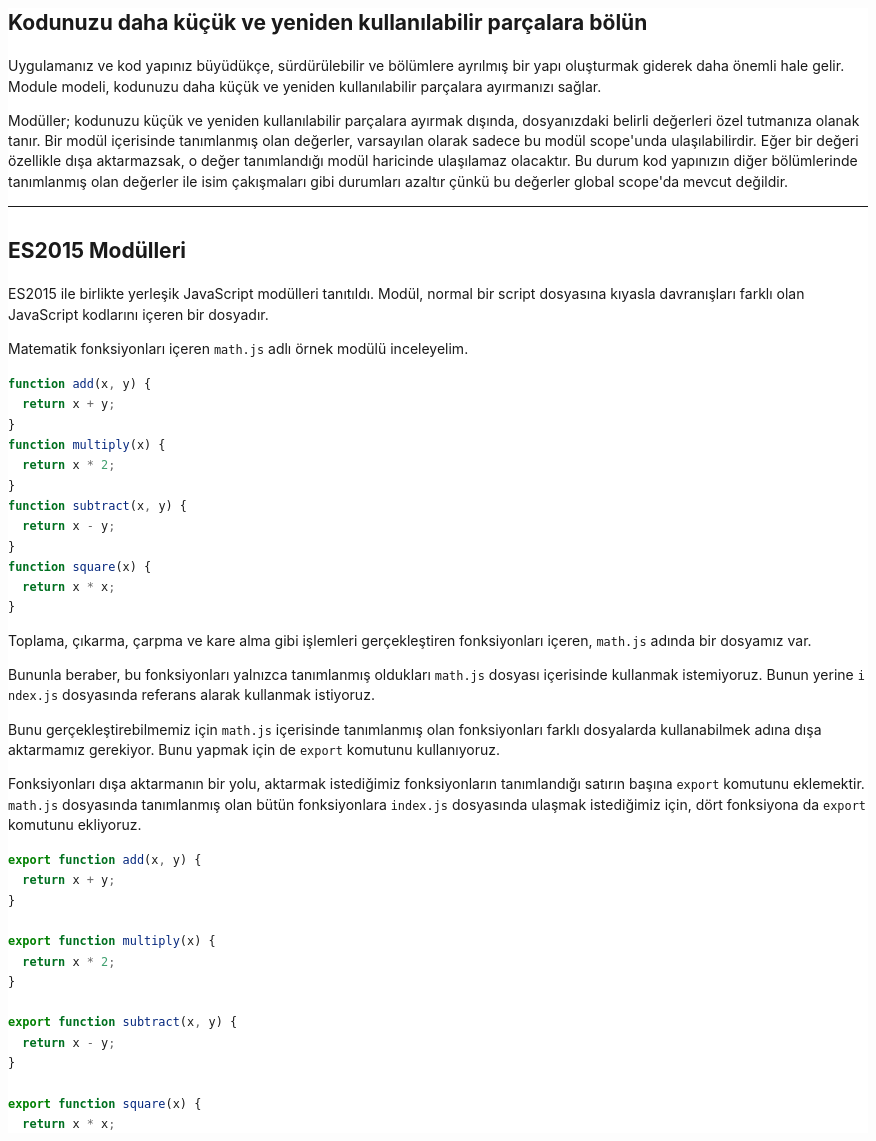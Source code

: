 ## Kodunuzu daha küçük ve yeniden kullanılabilir parçalara bölün

Uygulamanız ve kod yapınız büyüdükçe, sürdürülebilir ve bölümlere ayrılmış bir yapı oluşturmak giderek daha önemli hale gelir. Module modeli, kodunuzu daha küçük ve yeniden kullanılabilir parçalara ayırmanızı sağlar.

Modüller; kodunuzu küçük ve yeniden kullanılabilir parçalara ayırmak dışında, dosyanızdaki belirli değerleri özel tutmanıza olanak tanır. Bir modül içerisinde tanımlanmış olan değerler, varsayılan olarak sadece bu modül scope'unda ulaşılabilirdir. Eğer bir değeri özellikle dışa aktarmazsak, o değer tanımlandığı modül haricinde ulaşılamaz olacaktır. Bu durum kod yapınızın diğer bölümlerinde tanımlanmış olan değerler ile isim çakışmaları gibi durumları azaltır çünkü bu değerler global scope'da mevcut değildir.

---

## ES2015 Modülleri

ES2015 ile birlikte yerleşik JavaScript modülleri tanıtıldı. Modül, normal bir script dosyasına kıyasla davranışları farklı olan JavaScript kodlarını içeren bir dosyadır.

Matematik fonksiyonları içeren `math.js` adlı örnek modülü inceleyelim.

```js
function add(x, y) {
  return x + y;
}
function multiply(x) {
  return x * 2;
}
function subtract(x, y) {
  return x - y;
}
function square(x) {
  return x * x;
}
```

Toplama, çıkarma, çarpma ve kare alma gibi işlemleri gerçekleştiren fonksiyonları içeren, `math.js` adında bir dosyamız var.

Bununla beraber, bu fonksiyonları yalnızca tanımlanmış oldukları `math.js` dosyası içerisinde kullanmak istemiyoruz. Bunun yerine `index.js` dosyasında referans alarak kullanmak istiyoruz.

Bunu gerçekleştirebilmemiz için `math.js` içerisinde tanımlanmış olan fonksiyonları farklı dosyalarda kullanabilmek adına dışa aktarmamız gerekiyor. Bunu yapmak için de `export` komutunu kullanıyoruz.

Fonksiyonları dışa aktarmanın bir yolu, aktarmak istediğimiz fonksiyonların tanımlandığı satırın başına `export` komutunu eklemektir. `math.js` dosyasında tanımlanmış olan bütün fonksiyonlara `index.js` dosyasında ulaşmak istediğimiz için, dört fonksiyona da `export` komutunu ekliyoruz.

```js
export function add(x, y) {
  return x + y;
}

export function multiply(x) {
  return x * 2;
}

export function subtract(x, y) {
  return x - y;
}

export function square(x) {
  return x * x;
```